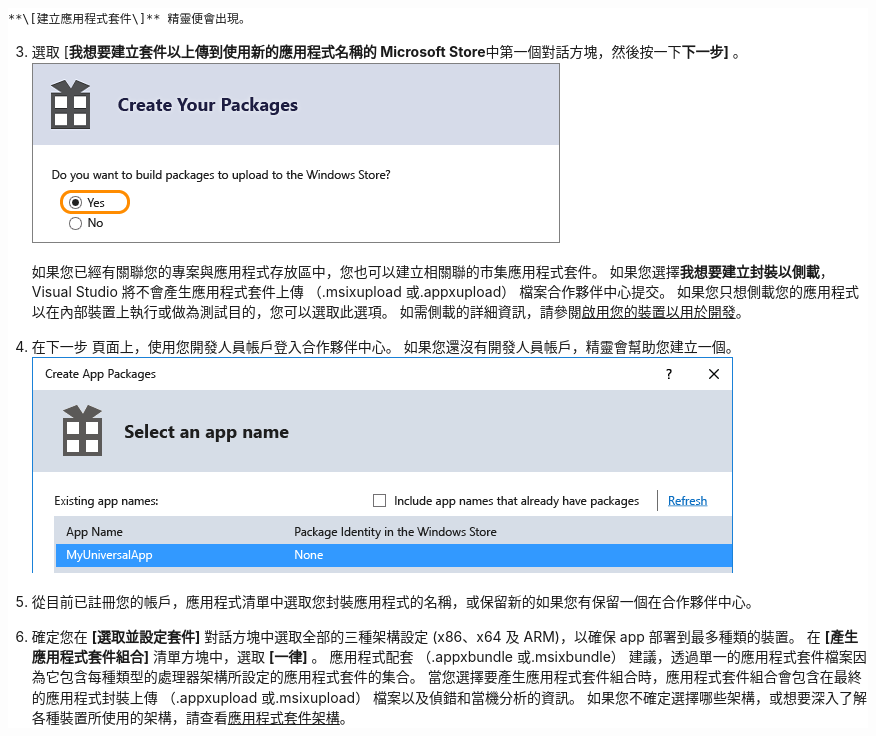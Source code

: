     **\[建立應用程式套件\]** 精靈便會出現。

3.  選取 [**我想要建立套件以上傳到使用新的應用程式名稱的 Microsoft Store**中第一個對話方塊，然後按一下**下一步]** 。  
    ![建立您的套件 對話方塊視窗中顯示](images/packaging-screen3.jpg)

    如果您已經有關聯您的專案與應用程式存放區中，您也可以建立相關聯的市集應用程式套件。 如果您選擇**我想要建立封裝以側載**，Visual Studio 將不會產生應用程式套件上傳 （.msixupload 或.appxupload） 檔案合作夥伴中心提交。 如果您只想側載您的應用程式以在內部裝置上執行或做為測試目的，您可以選取此選項。 如需側載的詳細資訊，請參閱[啟用您的裝置以用於開發](https://docs.microsoft.com/windows/uwp/get-started/enable-your-device-for-development)。
4.  在下一步 頁面上，使用您開發人員帳戶登入合作夥伴中心。 如果您還沒有開發人員帳戶，精靈會幫助您建立一個。
    ![建立應用程式封裝 視窗以顯示選取的應用程式名稱](images/packaging-screen4.jpg)
5.  從目前已註冊您的帳戶，應用程式清單中選取您封裝應用程式的名稱，或保留新的如果您有保留一個在合作夥伴中心。  
6.  確定您在 **\[選取並設定套件\]** 對話方塊中選取全部的三種架構設定 (x86、x64 及 ARM)，以確保 app 部署到最多種類的裝置。 在 **\[產生應用程式套件組合\]** 清單方塊中，選取 **\[一律\]** 。 應用程式配套 （.appxbundle 或.msixbundle） 建議，透過單一的應用程式套件檔案因為它包含每種類型的處理器架構所設定的應用程式套件的集合。 當您選擇要產生應用程式套件組合時，應用程式套件組合會包含在最終的應用程式封裝上傳 （.appxupload 或.msixupload） 檔案以及偵錯和當機分析的資訊。 如果您不確定選擇哪些架構，或想要深入了解各種裝置所使用的架構，請查看[應用程式套件架構](https://docs.microsoft.com/windows/uwp/packaging/device-architecture)。  